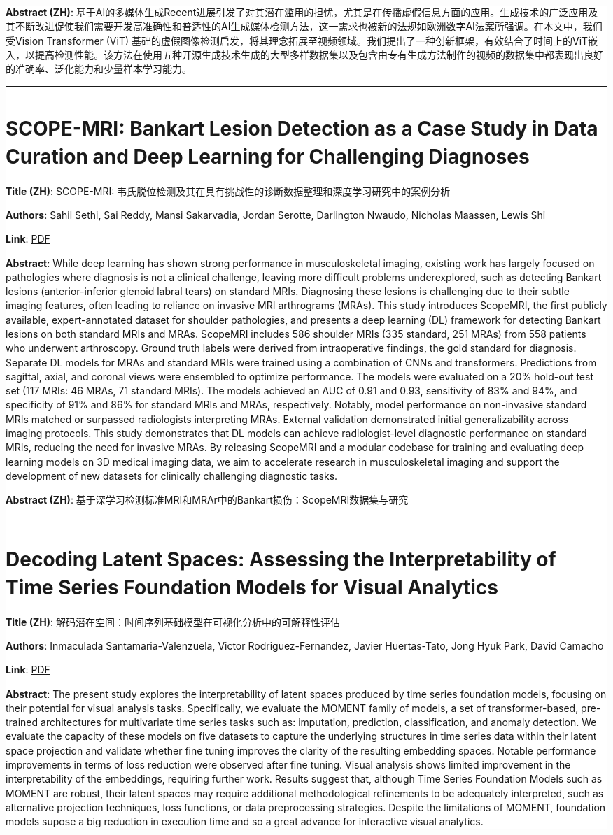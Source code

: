 **Abstract (ZH)**: 基于AI的多媒体生成Recent进展引发了对其潜在滥用的担忧，尤其是在传播虚假信息方面的应用。生成技术的广泛应用及其不断改进促使我们需要开发高准确性和普适性的AI生成媒体检测方法，这一需求也被新的法规如欧洲数字AI法案所强调。在本文中，我们受Vision Transformer (ViT) 基础的虚假图像检测启发，将其理念拓展至视频领域。我们提出了一种创新框架，有效结合了时间上的ViT嵌入，以提高检测性能。该方法在使用五种开源生成技术生成的大型多样数据集以及包含由专有生成方法制作的视频的数据集中都表现出良好的准确率、泛化能力和少量样本学习能力。 

---
# SCOPE-MRI: Bankart Lesion Detection as a Case Study in Data Curation and Deep Learning for Challenging Diagnoses 

**Title (ZH)**: SCOPE-MRI: 韦氏脱位检测及其在具有挑战性的诊断数据整理和深度学习研究中的案例分析 

**Authors**: Sahil Sethi, Sai Reddy, Mansi Sakarvadia, Jordan Serotte, Darlington Nwaudo, Nicholas Maassen, Lewis Shi  

**Link**: [PDF](https://arxiv.org/pdf/2504.20405)  

**Abstract**: While deep learning has shown strong performance in musculoskeletal imaging, existing work has largely focused on pathologies where diagnosis is not a clinical challenge, leaving more difficult problems underexplored, such as detecting Bankart lesions (anterior-inferior glenoid labral tears) on standard MRIs. Diagnosing these lesions is challenging due to their subtle imaging features, often leading to reliance on invasive MRI arthrograms (MRAs). This study introduces ScopeMRI, the first publicly available, expert-annotated dataset for shoulder pathologies, and presents a deep learning (DL) framework for detecting Bankart lesions on both standard MRIs and MRAs. ScopeMRI includes 586 shoulder MRIs (335 standard, 251 MRAs) from 558 patients who underwent arthroscopy. Ground truth labels were derived from intraoperative findings, the gold standard for diagnosis. Separate DL models for MRAs and standard MRIs were trained using a combination of CNNs and transformers. Predictions from sagittal, axial, and coronal views were ensembled to optimize performance. The models were evaluated on a 20% hold-out test set (117 MRIs: 46 MRAs, 71 standard MRIs). The models achieved an AUC of 0.91 and 0.93, sensitivity of 83% and 94%, and specificity of 91% and 86% for standard MRIs and MRAs, respectively. Notably, model performance on non-invasive standard MRIs matched or surpassed radiologists interpreting MRAs. External validation demonstrated initial generalizability across imaging protocols. This study demonstrates that DL models can achieve radiologist-level diagnostic performance on standard MRIs, reducing the need for invasive MRAs. By releasing ScopeMRI and a modular codebase for training and evaluating deep learning models on 3D medical imaging data, we aim to accelerate research in musculoskeletal imaging and support the development of new datasets for clinically challenging diagnostic tasks. 

**Abstract (ZH)**: 基于深学习检测标准MRI和MRAr中的Bankart损伤：ScopeMRI数据集与研究 

---
# Decoding Latent Spaces: Assessing the Interpretability of Time Series Foundation Models for Visual Analytics 

**Title (ZH)**: 解码潜在空间：时间序列基础模型在可视化分析中的可解释性评估 

**Authors**: Inmaculada Santamaria-Valenzuela, Victor Rodriguez-Fernandez, Javier Huertas-Tato, Jong Hyuk Park, David Camacho  

**Link**: [PDF](https://arxiv.org/pdf/2504.20099)  

**Abstract**: The present study explores the interpretability of latent spaces produced by time series foundation models, focusing on their potential for visual analysis tasks. Specifically, we evaluate the MOMENT family of models, a set of transformer-based, pre-trained architectures for multivariate time series tasks such as: imputation, prediction, classification, and anomaly detection. We evaluate the capacity of these models on five datasets to capture the underlying structures in time series data within their latent space projection and validate whether fine tuning improves the clarity of the resulting embedding spaces. Notable performance improvements in terms of loss reduction were observed after fine tuning. Visual analysis shows limited improvement in the interpretability of the embeddings, requiring further work. Results suggest that, although Time Series Foundation Models such as MOMENT are robust, their latent spaces may require additional methodological refinements to be adequately interpreted, such as alternative projection techniques, loss functions, or data preprocessing strategies. Despite the limitations of MOMENT, foundation models supose a big reduction in execution time and so a great advance for interactive visual analytics. 
